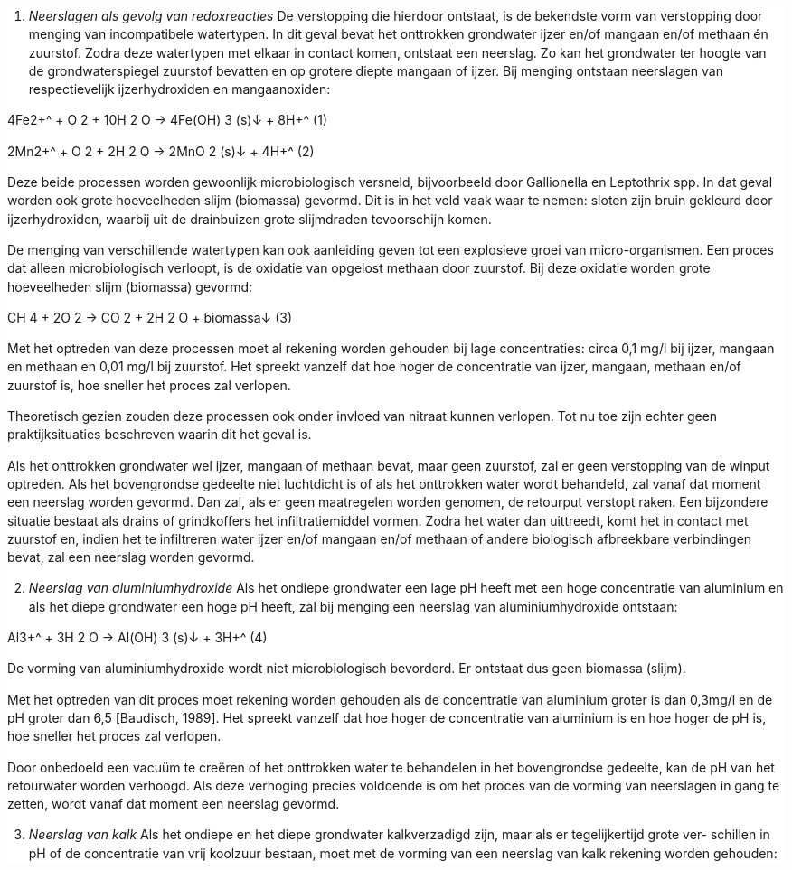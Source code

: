 1. _Neerslagen als gevolg van redoxreacties_     De verstopping die hierdoor ontstaat, is de bekendste vorm van verstopping door menging van     incompatibele watertypen. In dit geval bevat het onttrokken grondwater ijzer en/of mangaan     en/of methaan én zuurstof. Zodra deze watertypen met elkaar in contact komen, ontstaat een     neerslag. Zo kan het grondwater ter hoogte van de grondwaterspiegel zuurstof bevatten en op     grotere diepte mangaan of ijzer. Bij menging ontstaan neerslagen van respectievelijk     ijzerhydroxiden en mangaanoxiden: 

 4Fe2+^ + O 2 + 10H 2 O → 4Fe(OH) 3 (s)↓ + 8H+^ (1) 

 2Mn2+^ + O 2 + 2H 2 O → 2MnO 2 (s)↓ + 4H+^ (2) 

 Deze beide processen worden gewoonlijk microbiologisch versneld, bijvoorbeeld door Gallionella en Leptothrix spp. In dat geval worden ook grote hoeveelheden slijm (biomassa) gevormd. Dit is in het veld vaak waar te nemen: sloten zijn bruin gekleurd door ijzerhydroxiden, waarbij uit de drainbuizen grote slijmdraden tevoorschijn komen. 

 De menging van verschillende watertypen kan ook aanleiding geven tot een explosieve groei van micro-organismen. Een proces dat alleen microbiologisch verloopt, is de oxidatie van opgelost methaan door zuurstof. Bij deze oxidatie worden grote hoeveelheden slijm (biomassa) gevormd: 

 CH 4 + 2O 2 → CO 2 + 2H 2 O + biomassa↓ (3) 

 Met het optreden van deze processen moet al rekening worden gehouden bij lage concentraties: circa 0,1 mg/l bij ijzer, mangaan en methaan en 0,01 mg/l bij zuurstof. Het spreekt vanzelf dat hoe hoger de concentratie van ijzer, mangaan, methaan en/of zuurstof is, hoe sneller het proces zal verlopen. 

 Theoretisch gezien zouden deze processen ook onder invloed van nitraat kunnen verlopen. Tot nu toe zijn echter geen praktijksituaties beschreven waarin dit het geval is. 

 Als het onttrokken grondwater wel ijzer, mangaan of methaan bevat, maar geen zuurstof, zal er geen verstopping van de winput optreden. Als het bovengrondse gedeelte niet luchtdicht is of als het onttrokken water wordt behandeld, zal vanaf dat moment een neerslag worden gevormd. Dan zal, als er geen maatregelen worden genomen, de retourput verstopt raken. Een bijzondere situatie bestaat als drains of grindkoffers het infiltratiemiddel vormen. Zodra het water dan uittreedt, komt het in contact met zuurstof en, indien het te infiltreren water ijzer en/of mangaan en/of methaan of andere biologisch afbreekbare verbindingen bevat, zal een neerslag worden gevormd. 

2. _Neerslag van aluminiumhydroxide_     Als het ondiepe grondwater een lage pH heeft met een hoge concentratie van aluminium en als     het diepe grondwater een hoge pH heeft, zal bij menging een neerslag van aluminiumhydroxide     ontstaan: 

 Al3+^ + 3H 2 O → Al(OH) 3 (s)↓ + 3H+^ (4) 

 De vorming van aluminiumhydroxide wordt niet microbiologisch bevorderd. Er ontstaat dus geen biomassa (slijm). 


 Met het optreden van dit proces moet rekening worden gehouden als de concentratie van aluminium groter is dan 0,3mg/l en de pH groter dan 6,5 [Baudisch, 1989]. Het spreekt vanzelf dat hoe hoger de concentratie van aluminium is en hoe hoger de pH is, hoe sneller het proces zal verlopen. 

 Door onbedoeld een vacuüm te creëren of het onttrokken water te behandelen in het bovengrondse gedeelte, kan de pH van het retourwater worden verhoogd. Als deze verhoging precies voldoende is om het proces van de vorming van neerslagen in gang te zetten, wordt vanaf dat moment een neerslag gevormd. 

3. _Neerslag van kalk_     Als het ondiepe en het diepe grondwater kalkverzadigd zijn, maar als er tegelijkertijd grote ver-     schillen in pH of de concentratie van vrij koolzuur bestaan, moet met de vorming van een     neerslag van kalk rekening worden gehouden: 
